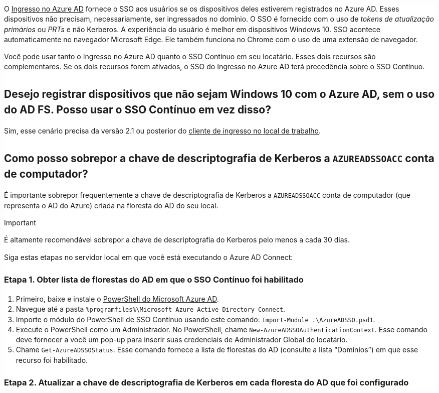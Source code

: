 O [Ingresso no Azure AD](../active-directory-azureadjoin-overview.md) fornece o SSO aos usuários se os dispositivos deles estiverem registrados no Azure AD. Esses dispositivos não precisam, necessariamente, ser ingressados no domínio. O SSO é fornecido com o uso de *tokens de atualização primários* ou *PRTs* e não Kerberos. A experiência do usuário é melhor em dispositivos Windows 10. SSO acontece automaticamente no navegador Microsoft Edge. Ele também funciona no Chrome com o uso de uma extensão de navegador.

Você pode usar tanto o Ingresso no Azure AD quanto o SSO Contínuo em seu locatário. Esses dois recursos são complementares. Se os dois recursos forem ativados, o SSO do Ingresso no Azure AD terá precedência sobre o SSO Contínuo.

## <a name="i-want-to-register-non-windows-10-devices-with-azure-ad-without-using-ad-fs-can-i-use-seamless-sso-instead"></a>Desejo registrar dispositivos que não sejam Windows 10 com o Azure AD, sem o uso do AD FS. Posso usar o SSO Contínuo em vez disso?

Sim, esse cenário precisa da versão 2.1 ou posterior do [cliente de ingresso no local de trabalho](https://www.microsoft.com/download/details.aspx?id=53554).

## <a name="how-can-i-roll-over-the-kerberos-decryption-key-of-the-azureadssoacc-computer-account"></a>Como posso sobrepor a chave de descriptografia de Kerberos a `AZUREADSSOACC` conta de computador?

É importante sobrepor frequentemente a chave de descriptografia de Kerberos a `AZUREADSSOACC` conta de computador (que representa o AD do Azure) criada na floresta do AD do seu local.

>[!IMPORTANT]
>É altamente recomendável sobrepor a chave de descriptografia do Kerberos pelo menos a cada 30 dias.

Siga estas etapas no servidor local em que você está executando o Azure AD Connect:

### <a name="step-1-get-list-of-ad-forests-where-seamless-sso-has-been-enabled"></a>Etapa 1. Obter lista de florestas do AD em que o SSO Contínuo foi habilitado

1. Primeiro, baixe e instale o [PowerShell do Microsoft Azure AD](https://docs.microsoft.com/powershell/azure/active-directory/overview).
2. Navegue até a pasta `%programfiles%\Microsoft Azure Active Directory Connect`.
3. Importe o módulo do PowerShell de SSO Contínuo usando este comando: `Import-Module .\AzureADSSO.psd1`.
4. Execute o PowerShell como um Administrador. No PowerShell, chame `New-AzureADSSOAuthenticationContext`. Esse comando deve fornecer a você um pop-up para inserir suas credenciais de Administrador Global do locatário.
5. Chame `Get-AzureADSSOStatus`. Esse comando fornece a lista de florestas do AD (consulte a lista “Domínios”) em que esse recurso foi habilitado.

### <a name="step-2-update-the-kerberos-decryption-key-on-each-ad-forest-that-it-was-set-it-up-on"></a>Etapa 2. Atualizar a chave de descriptografia de Kerberos em cada floresta do AD que foi configurado
